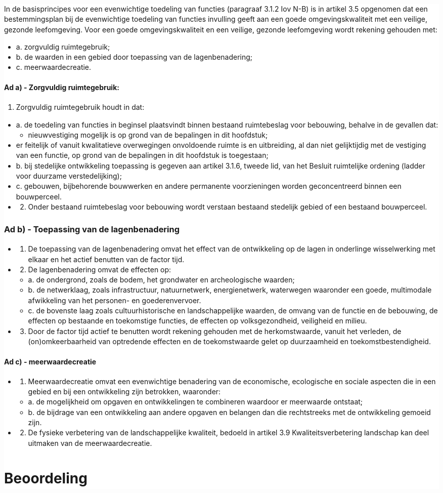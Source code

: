 In de basisprincipes voor een evenwichtige toedeling van functies (paragraaf 3.1.2 Iov N-B) is in artikel 3.5 opgenomen dat een bestemmingsplan bij de evenwichtige toedeling van functies invulling geeft aan een goede omgevingskwaliteit met een veilige, gezonde leefomgeving. Voor een goede omgevingskwaliteit en een veilige, gezonde leefomgeving wordt rekening gehouden met:

- a. zorgvuldig ruimtegebruik;
- b. de waarden in een gebied door toepassing van de lagenbenadering;
- c. meerwaardecreatie.

#### Ad a) - Zorgvuldig ruimtegebruik:

1. Zorgvuldig ruimtegebruik houdt in dat:

- a. de toedeling van functies in beginsel plaatsvindt binnen bestaand ruimtebeslag voor bebouwing, behalve in de gevallen dat:
	- nieuwvestiging mogelijk is op grond van de bepalingen in dit hoofdstuk;
- er feitelijk of vanuit kwalitatieve overwegingen onvoldoende ruimte is en uitbreiding, al dan niet gelijktijdig met de vestiging van een functie, op grond van de bepalingen in dit hoofdstuk is toegestaan;
- b. bij stedelijke ontwikkeling toepassing is gegeven aan artikel 3.1.6, tweede lid, van het Besluit ruimtelijke ordening (ladder voor duurzame verstedelijking);
- c. gebouwen, bijbehorende bouwwerken en andere permanente voorzieningen worden geconcentreerd binnen een bouwperceel.
- 2. Onder bestaand ruimtebeslag voor bebouwing wordt verstaan bestaand stedelijk gebied of een bestaand bouwperceel.

### Ad b) - Toepassing van de lagenbenadering

- 1. De toepassing van de lagenbenadering omvat het effect van de ontwikkeling op de lagen in onderlinge wisselwerking met elkaar en het actief benutten van de factor tijd.
- 2. De lagenbenadering omvat de effecten op:
	- a. de ondergrond, zoals de bodem, het grondwater en archeologische waarden;
	- b. de netwerklaag, zoals infrastructuur, natuurnetwerk, energienetwerk, waterwegen waaronder een goede, multimodale afwikkeling van het personen- en goederenvervoer.
	- c. de bovenste laag zoals cultuurhistorische en landschappelijke waarden, de omvang van de functie en de bebouwing, de effecten op bestaande en toekomstige functies, de effecten op volksgezondheid, veiligheid en milieu.
- 3. Door de factor tijd actief te benutten wordt rekening gehouden met de herkomstwaarde, vanuit het verleden, de (on)omkeerbaarheid van optredende effecten en de toekomstwaarde gelet op duurzaamheid en toekomstbestendigheid.

#### Ad c) - meerwaardecreatie

- 1. Meerwaardecreatie omvat een evenwichtige benadering van de economische, ecologische en sociale aspecten die in een gebied en bij een ontwikkeling zijn betrokken, waaronder:
	- a. de mogelijkheid om opgaven en ontwikkelingen te combineren waardoor er meerwaarde ontstaat;
	- b. de bijdrage van een ontwikkeling aan andere opgaven en belangen dan die rechtstreeks met de ontwikkeling gemoeid zijn.
- 2. De fysieke verbetering van de landschappelijke kwaliteit, bedoeld in artikel 3.9 Kwaliteitsverbetering landschap kan deel uitmaken van de meerwaardecreatie.

# Beoordeling
